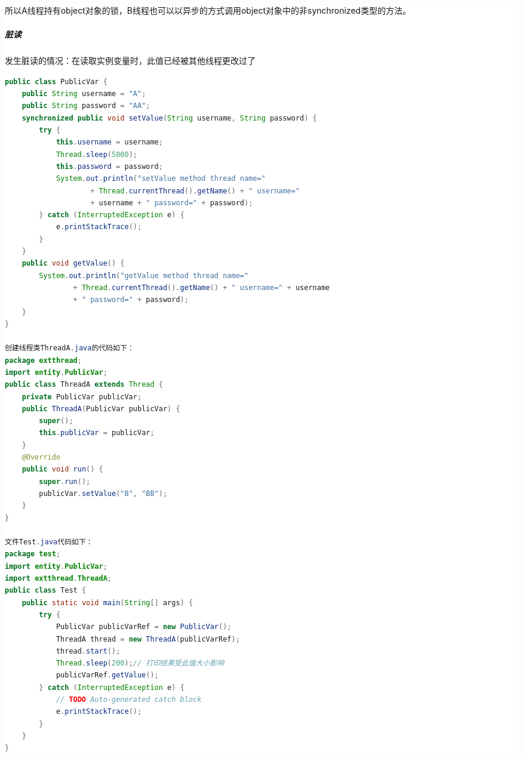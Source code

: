 所以A线程持有object对象的锁，B线程也可以以异步的方式调用object对象中的非synchronized类型的方法。

##### 脏读

发生脏读的情况：在读取实例变量时，此值已经被其他线程更改过了

```java
public class PublicVar {
    public String username = "A";
    public String password = "AA";
    synchronized public void setValue(String username, String password) {
        try {
            this.username = username;
            Thread.sleep(5000);
            this.password = password;
            System.out.println("setValue method thread name="
                    + Thread.currentThread().getName() + " username="
                    + username + " password=" + password);
        } catch (InterruptedException e) {
            e.printStackTrace();
        }
    }
    public void getValue() {
        System.out.println("getValue method thread name="
                + Thread.currentThread().getName() + " username=" + username
                + " password=" + password);
    }
}

创建线程类ThreadA.java的代码如下：
package extthread;
import entity.PublicVar;
public class ThreadA extends Thread {
    private PublicVar publicVar;
    public ThreadA(PublicVar publicVar) {
        super();
        this.publicVar = publicVar;
    }
    @Override
    public void run() {
        super.run();
        publicVar.setValue("B", "BB");
    }
}

文件Test.java代码如下：
package test;
import entity.PublicVar;
import extthread.ThreadA;
public class Test {
    public static void main(String[] args) {
        try {
            PublicVar publicVarRef = new PublicVar();
            ThreadA thread = new ThreadA(publicVarRef);
            thread.start();
            Thread.sleep(200);// 打印结果受此值大小影响
            publicVarRef.getValue();
        } catch (InterruptedException e) {
            // TODO Auto-generated catch block
            e.printStackTrace();
        }
    }
}
```
